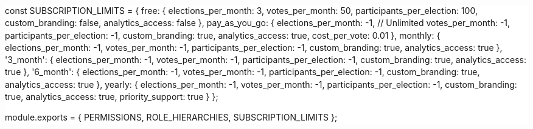 const SUBSCRIPTION_LIMITS = {
  free: {
    elections_per_month: 3,
    votes_per_month: 50,
    participants_per_election: 100,
    custom_branding: false,
    analytics_access: false
  },
  pay_as_you_go: {
    elections_per_month: -1, // Unlimited
    votes_per_month: -1,
    participants_per_election: -1,
    custom_branding: true,
    analytics_access: true,
    cost_per_vote: 0.01
  },
  monthly: {
    elections_per_month: -1,
    votes_per_month: -1,
    participants_per_election: -1,
    custom_branding: true,
    analytics_access: true
  },
  '3_month': {
    elections_per_month: -1,
    votes_per_month: -1,
    participants_per_election: -1,
    custom_branding: true,
    analytics_access: true
  },
  '6_month': {
    elections_per_month: -1,
    votes_per_month: -1,
    participants_per_election: -1,
    custom_branding: true,
    analytics_access: true
  },
  yearly: {
    elections_per_month: -1,
    votes_per_month: -1,
    participants_per_election: -1,
    custom_branding: true,
    analytics_access: true,
    priority_support: true
  }
};

module.exports = {
  PERMISSIONS,
  ROLE_HIERARCHIES,
  SUBSCRIPTION_LIMITS
};

